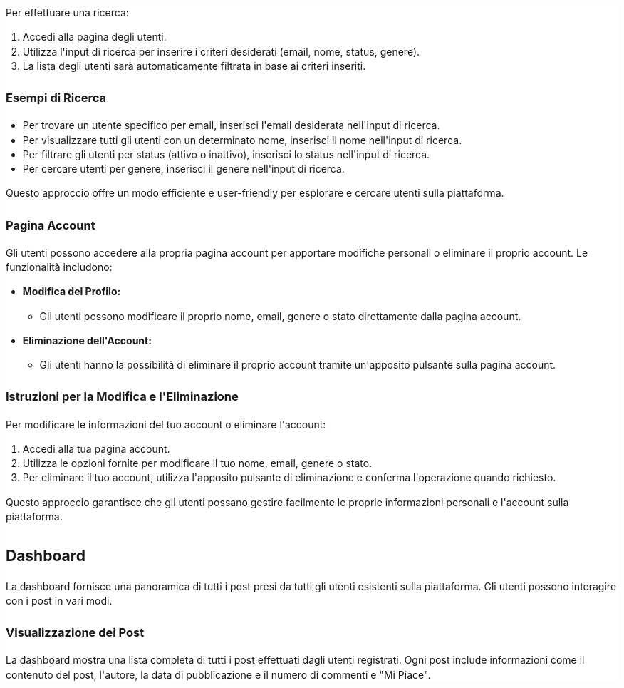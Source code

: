Per effettuare una ricerca:

1. Accedi alla pagina degli utenti.
2. Utilizza l'input di ricerca per inserire i criteri desiderati (email, nome, status, genere).
3. La lista degli utenti sarà automaticamente filtrata in base ai criteri inseriti.

### Esempi di Ricerca

- Per trovare un utente specifico per email, inserisci l'email desiderata nell'input di ricerca.
- Per visualizzare tutti gli utenti con un determinato nome, inserisci il nome nell'input di ricerca.
- Per filtrare gli utenti per status (attivo o inattivo), inserisci lo status nell'input di ricerca.
- Per cercare utenti per genere, inserisci il genere nell'input di ricerca.

Questo approccio offre un modo efficiente e user-friendly per esplorare e cercare utenti sulla piattaforma.

### Pagina Account

Gli utenti possono accedere alla propria pagina account per apportare modifiche personali o eliminare il proprio account. Le funzionalità includono:

- **Modifica del Profilo:**

  - Gli utenti possono modificare il proprio nome, email, genere o stato direttamente dalla pagina account.

- **Eliminazione dell'Account:**
  - Gli utenti hanno la possibilità di eliminare il proprio account tramite un'apposito pulsante sulla pagina account.

### Istruzioni per la Modifica e l'Eliminazione

Per modificare le informazioni del tuo account o eliminare l'account:

1. Accedi alla tua pagina account.
2. Utilizza le opzioni fornite per modificare il tuo nome, email, genere o stato.
3. Per eliminare il tuo account, utilizza l'apposito pulsante di eliminazione e conferma l'operazione quando richiesto.

Questo approccio garantisce che gli utenti possano gestire facilmente le proprie informazioni personali e l'account sulla piattaforma.

## Dashboard

La dashboard fornisce una panoramica di tutti i post presi da tutti gli utenti esistenti sulla piattaforma. Gli utenti possono interagire con i post in vari modi.

### Visualizzazione dei Post

La dashboard mostra una lista completa di tutti i post effettuati dagli utenti registrati. Ogni post include informazioni come il contenuto del post, l'autore, la data di pubblicazione e il numero di commenti e "Mi Piace".
